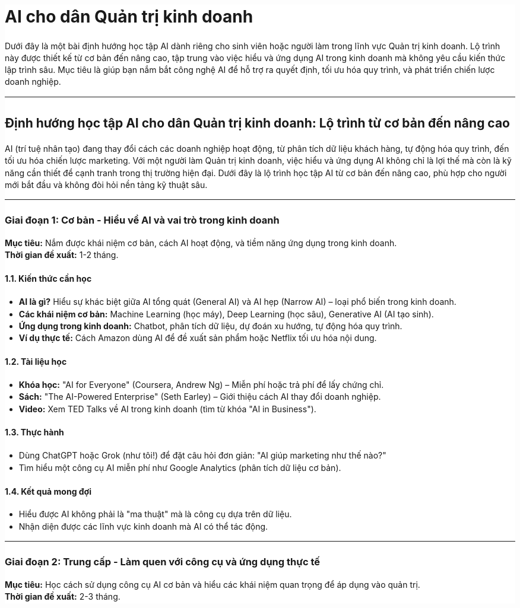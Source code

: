 # AI cho dân Quản trị kinh doanh

Dưới đây là một bài định hướng học tập AI dành riêng cho sinh viên hoặc người làm trong lĩnh vực Quản trị kinh doanh. Lộ trình này được thiết kế từ cơ bản đến nâng cao, tập trung vào việc hiểu và ứng dụng AI trong kinh doanh mà không yêu cầu kiến thức lập trình sâu. Mục tiêu là giúp bạn nắm bắt công nghệ AI để hỗ trợ ra quyết định, tối ưu hóa quy trình, và phát triển chiến lược doanh nghiệp.

---

## **Định hướng học tập AI cho dân Quản trị kinh doanh: Lộ trình từ cơ bản đến nâng cao**

AI (trí tuệ nhân tạo) đang thay đổi cách các doanh nghiệp hoạt động, từ phân tích dữ liệu khách hàng, tự động hóa quy trình, đến tối ưu hóa chiến lược marketing. Với một người làm Quản trị kinh doanh, việc hiểu và ứng dụng AI không chỉ là lợi thế mà còn là kỹ năng cần thiết để cạnh tranh trong thị trường hiện đại. Dưới đây là lộ trình học tập AI từ cơ bản đến nâng cao, phù hợp cho người mới bắt đầu và không đòi hỏi nền tảng kỹ thuật sâu.

---

### **Giai đoạn 1: Cơ bản - Hiểu về AI và vai trò trong kinh doanh**
**Mục tiêu:** Nắm được khái niệm cơ bản, cách AI hoạt động, và tiềm năng ứng dụng trong kinh doanh.  
**Thời gian đề xuất:** 1-2 tháng.

#### **1.1. Kiến thức cần học**
- **AI là gì?** Hiểu sự khác biệt giữa AI tổng quát (General AI) và AI hẹp (Narrow AI) – loại phổ biến trong kinh doanh.  
- **Các khái niệm cơ bản:** Machine Learning (học máy), Deep Learning (học sâu), Generative AI (AI tạo sinh).  
- **Ứng dụng trong kinh doanh:** Chatbot, phân tích dữ liệu, dự đoán xu hướng, tự động hóa quy trình.  
- **Ví dụ thực tế:** Cách Amazon dùng AI để đề xuất sản phẩm hoặc Netflix tối ưu hóa nội dung.

#### **1.2. Tài liệu học**
- **Khóa học:** "AI for Everyone" (Coursera, Andrew Ng) – Miễn phí hoặc trả phí để lấy chứng chỉ.  
- **Sách:** "The AI-Powered Enterprise" (Seth Earley) – Giới thiệu cách AI thay đổi doanh nghiệp.  
- **Video:** Xem TED Talks về AI trong kinh doanh (tìm từ khóa "AI in Business").  

#### **1.3. Thực hành**
- Dùng ChatGPT hoặc Grok (như tôi!) để đặt câu hỏi đơn giản: "AI giúp marketing như thế nào?"  
- Tìm hiểu một công cụ AI miễn phí như Google Analytics (phân tích dữ liệu cơ bản).

#### **1.4. Kết quả mong đợi**
- Hiểu được AI không phải là "ma thuật" mà là công cụ dựa trên dữ liệu.  
- Nhận diện được các lĩnh vực kinh doanh mà AI có thể tác động.

---

### **Giai đoạn 2: Trung cấp - Làm quen với công cụ và ứng dụng thực tế**
**Mục tiêu:** Học cách sử dụng công cụ AI cơ bản và hiểu các khái niệm quan trọng để áp dụng vào quản trị.  
**Thời gian đề xuất:** 2-3 tháng.
